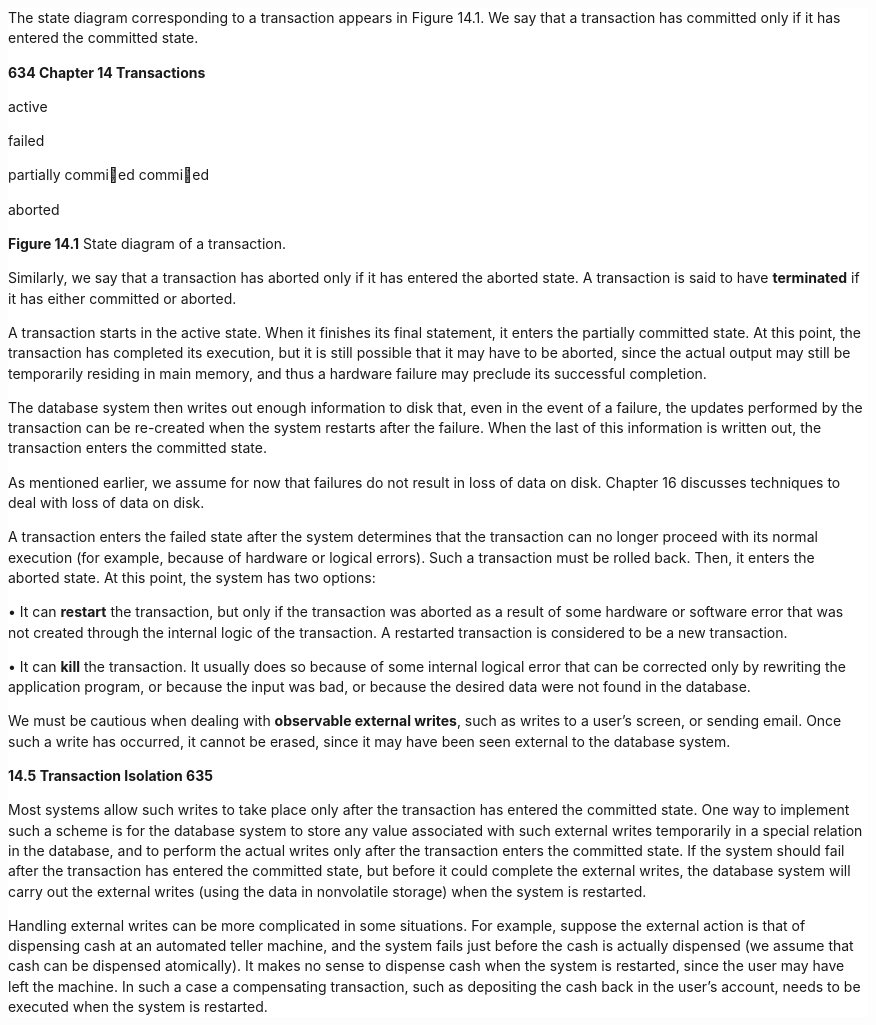 The state diagram corresponding to a transaction appears in Figure 14.1. We say that a transaction has committed only if it has entered the committed state.  

**634 Chapter 14 Transactions**

active

failed

partially commied commied

aborted

**Figure 14.1** State diagram of a transaction.

Similarly, we say that a transaction has aborted only if it has entered the aborted state. A transaction is said to have **terminated** if it has either committed or aborted.

A transaction starts in the active state. When it finishes its final statement, it enters the partially committed state. At this point, the transaction has completed its execution, but it is still possible that it may have to be aborted, since the actual output may still be temporarily residing in main memory, and thus a hardware failure may preclude its successful completion.

The database system then writes out enough information to disk that, even in the event of a failure, the updates performed by the transaction can be re-created when the system restarts after the failure. When the last of this information is written out, the transaction enters the committed state.

As mentioned earlier, we assume for now that failures do not result in loss of data on disk. Chapter 16 discusses techniques to deal with loss of data on disk.

A transaction enters the failed state after the system determines that the transaction can no longer proceed with its normal execution (for example, because of hardware or logical errors). Such a transaction must be rolled back. Then, it enters the aborted state. At this point, the system has two options:

• It can **restart** the transaction, but only if the transaction was aborted as a result of some hardware or software error that was not created through the internal logic of the transaction. A restarted transaction is considered to be a new transaction.

• It can **kill** the transaction. It usually does so because of some internal logical error that can be corrected only by rewriting the application program, or because the input was bad, or because the desired data were not found in the database.

We must be cautious when dealing with **observable external writes**, such as writes to a user’s screen, or sending email. Once such a write has occurred, it cannot be erased, since it may have been seen external to the database system.  

**14.5 Transaction Isolation 635**

Most systems allow such writes to take place only after the transaction has entered the committed state. One way to implement such a scheme is for the database system to store any value associated with such external writes temporarily in a special relation in the database, and to perform the actual writes only after the transaction enters the committed state. If the system should fail after the transaction has entered the committed state, but before it could complete the external writes, the database system will carry out the external writes (using the data in nonvolatile storage) when the system is restarted.

Handling external writes can be more complicated in some situations. For example, suppose the external action is that of dispensing cash at an automated teller machine, and the system fails just before the cash is actually dispensed (we assume that cash can be dispensed atomically). It makes no sense to dispense cash when the system is restarted, since the user may have left the machine. In such a case a compensating transaction, such as depositing the cash back in the user’s account, needs to be executed when the system is restarted.

